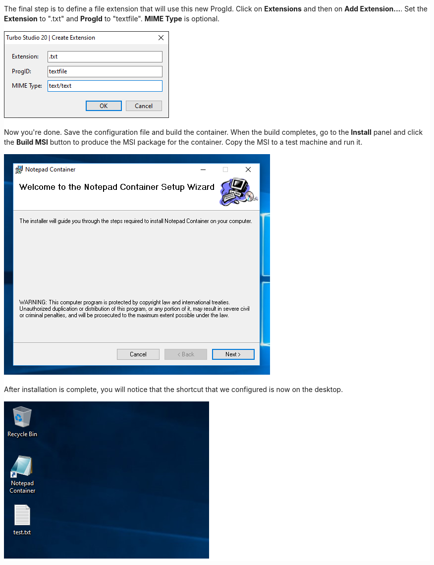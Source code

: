 The final step is to define a file extension that will use this new ProgId. Click on **Extensions** and then on **Add Extension...**. Set the **Extension** to ".txt" and **ProgId** to "textfile". **MIME Type** is optional.

![Turbo Studio MSI Extension Example](../../images/msiex-9.png)

Now you're done. Save the configuration file and build the container. When the build completes, go to the **Install** panel and click the **Build MSI** button to produce the MSI package for the container. Copy the MSI to a test machine and run it.

![Turbo Studio MSI Install Wizard Example](../../images/msi11.png)

After installation is complete, you will notice that the shortcut that we configured is now on the desktop.

![Turbo Studio MSI Install Complete Example](../../images/msi12.png)
